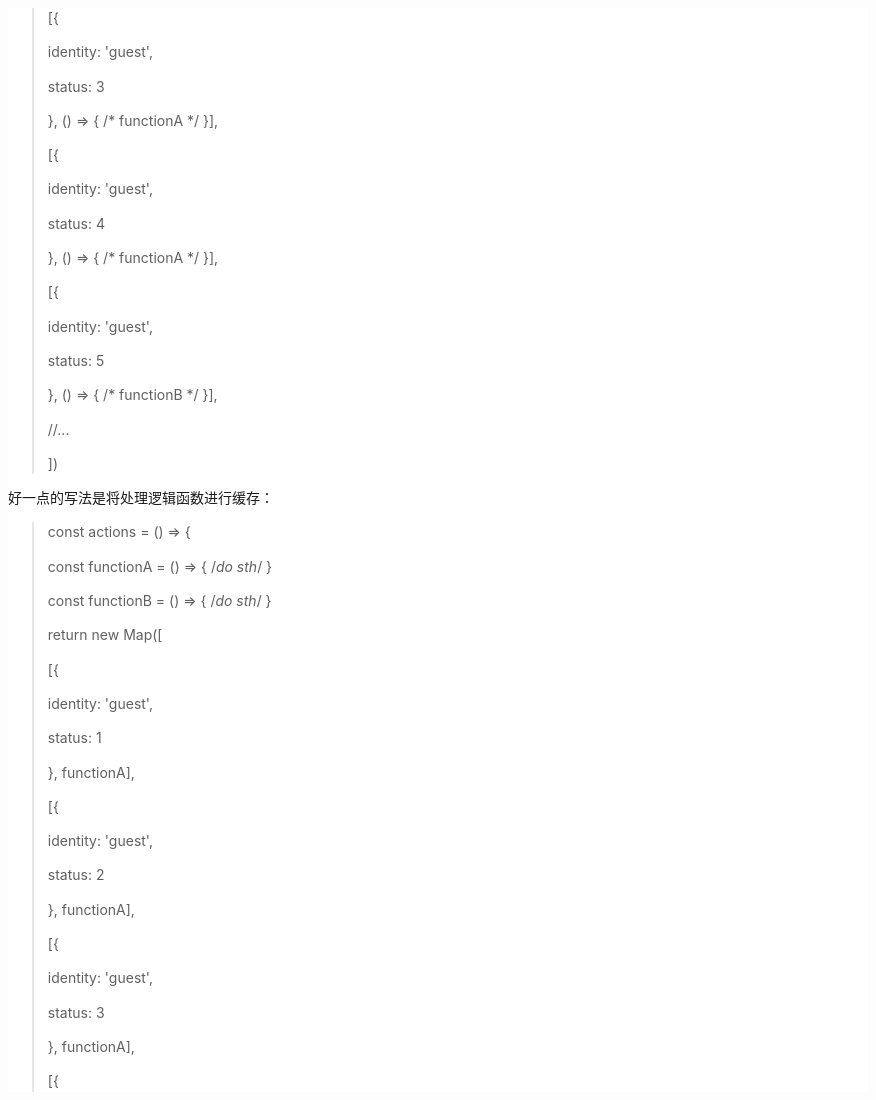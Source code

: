 >  [{
>
>   identity: 'guest',
>
>   status: 3
>
>  }, () => { /* functionA */ }],
>
>  [{
>
>   identity: 'guest',
>
>   status: 4
>
>  }, () => { /* functionA */ }],
>
>  [{
>
>   identity: 'guest',
>
>   status: 5
>
>  }, () => { /* functionB */ }],
>
>  //...
>
> ])

好一点的写法是将处理逻辑函数进行缓存：

> const actions = () => {
>
>  const functionA = () => { /*do sth*/ }
>
>  const functionB = () => { /*do sth*/ }
>
>  return new Map([
>
>   [{
>
>    identity: 'guest',
>
>    status: 1
>
>   }, functionA],
>
>   [{
>
>    identity: 'guest',
>
>    status: 2
>
>   }, functionA],
>
>   [{
>
>    identity: 'guest',
>
>    status: 3
>
>   }, functionA],
>
>   [{
>